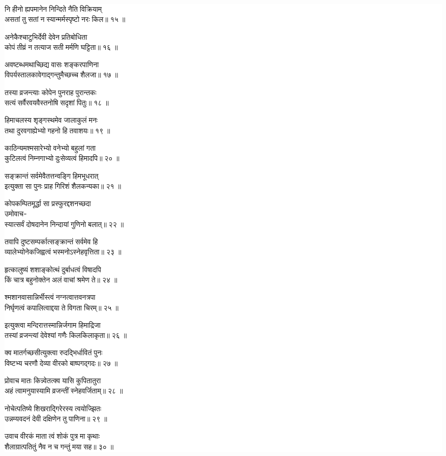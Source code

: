 
नि हीनो ह्यपमानेन निन्दिते नैति विक्रियाम्  
असतां तु सतां न स्यान्मर्मस्पृष्टो नरः किल॥ १५ ॥


अनेकैश्चाटुभिर्देवी देवेन प्रतिबोधिता  
कोपं तीव्रं न तत्याज सती मर्मणि घट्टिता॥ १६ ॥


अवष्टब्धमथाच्छिद्य वासः शङ्करपाणिना  
विपर्यस्तालकावेगाद्गन्तुमैच्छच्च शैलजा॥ १७ ॥


तस्या व्रजन्त्याः कोपेन पुनराह पुरान्तकः  
सत्यं सर्वैरवयवैस्तनोषि सदृशां पितुः॥ १८ ॥


हिमाचलस्य शृङ्गस्थमेव जालाकुलं मनः  
तथा दुरवगाह्येभ्यो गहनो हि तवाशयः॥ १९ ॥


काठिन्यमश्मसारेभ्यो वनेभ्यो बहुलां गता  
कुटिलत्वं निम्नगाभ्यो दुःसेव्यत्वं हिमादपि॥ २० ॥


सङ्क्रान्तं सर्वमेवैतत्तन्वङ्गि हिमभूधरात्  
इत्युक्ता सा पुनः प्राह गिरिशं शैलकन्यका॥ २१ ॥


कोपकम्पितमूर्द्धा सा प्रस्फुरद्दशनच्छदा  
उमोवाच-  
स्यात्सर्वं दोषदानेन निन्दायां गुणिनो बलात्॥ २२ ॥


तवापि दुष्टसम्पर्कात्सङ्क्रान्तं सर्वमेव हि  
व्यालेभ्योनेकजिह्वत्वं भस्मनोऽस्नेहवृत्तिता॥ २३ ॥


हृत्कालुष्यं शशाङ्कोत्थं दुर्बाधत्वं विषादपि  
किं चात्र बहुनोक्तेन अलं वाचां श्रमेण ते॥ २४ ॥


श्मशानवासान्निर्भीस्त्वं नग्नत्वात्तवनत्रपा  
निर्घृणत्वं कपालित्वाद्दया ते विगता चिरम्॥ २५ ॥


इत्युक्त्वा मन्दिरात्तस्मान्निर्जगाम हिमाद्रिजा  
तस्यां व्रजन्त्यां देवेश्यां गणैः किलकिलाकृता॥ २६ ॥


क्व मातर्गच्छसीत्युक्त्वा रुदद्भिर्धावितं पुनः  
विष्टभ्य चरणौ देव्या वीरको बाष्पगद्गदः॥ २७ ॥


प्रोवाच मातः किन्न्वेतत्क्व यासि कुपितातुरा  
अहं त्वामनुयास्यामि व्रजन्तीं स्नेहवर्जिताम्॥ २८ ॥


नोचेत्पतिष्ये शिखराद्गिरेरस्य त्वयोज्झितः  
उन्नम्यवदनं देवी दक्षिणेन तु पाणिना॥ २९ ॥


उवाच वीरकं माता त्वं शोकं पुत्र मा कृथाः  
शैलाग्रात्पतितुं नैव न च गन्तुं मया सह॥ ३० ॥
